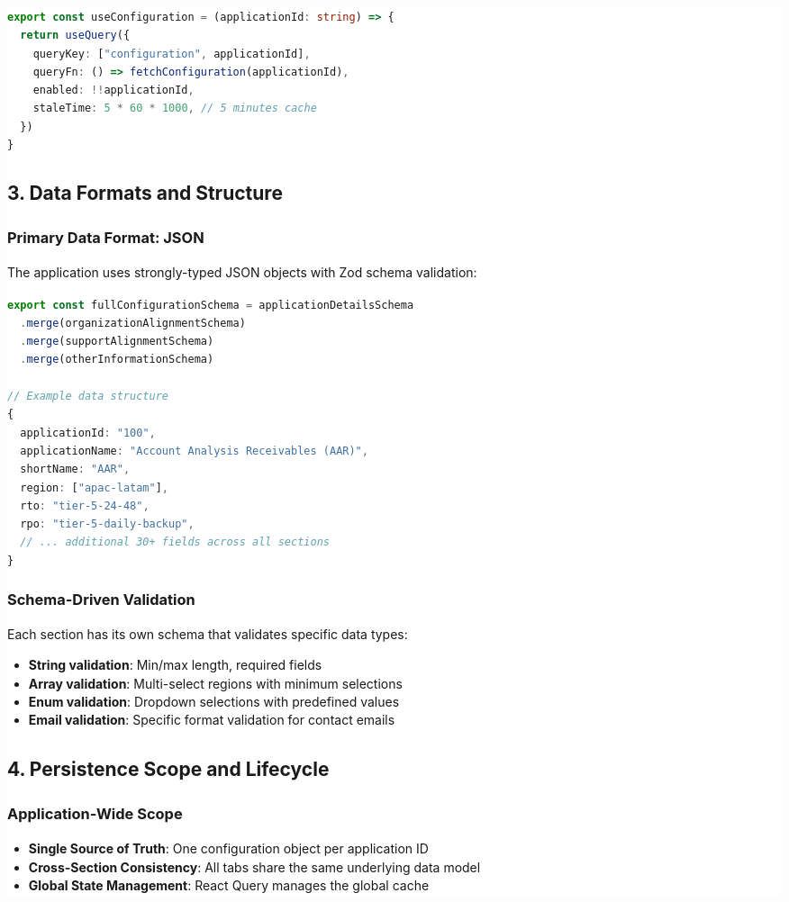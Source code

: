 ```typescript
export const useConfiguration = (applicationId: string) => {
  return useQuery({
    queryKey: ["configuration", applicationId],
    queryFn: () => fetchConfiguration(applicationId),
    enabled: !!applicationId,
    staleTime: 5 * 60 * 1000, // 5 minutes cache
  })
}
```

## 3. Data Formats and Structure

### Primary Data Format: JSON

The application uses strongly-typed JSON objects with Zod schema validation:

```typescript
export const fullConfigurationSchema = applicationDetailsSchema
  .merge(organizationAlignmentSchema)
  .merge(supportAlignmentSchema)
  .merge(otherInformationSchema)

// Example data structure
{
  applicationId: "100",
  applicationName: "Account Analysis Receivables (AAR)",
  shortName: "AAR",
  region: ["apac-latam"],
  rto: "tier-5-24-48",
  rpo: "tier-5-daily-backup",
  // ... additional 30+ fields across all sections
}
```

### Schema-Driven Validation

Each section has its own schema that validates specific data types:

- **String validation**: Min/max length, required fields
- **Array validation**: Multi-select regions with minimum selections
- **Enum validation**: Dropdown selections with predefined values
- **Email validation**: Specific format validation for contact emails


## 4. Persistence Scope and Lifecycle

### Application-Wide Scope

- **Single Source of Truth**: One configuration object per application ID
- **Cross-Section Consistency**: All tabs share the same underlying data model
- **Global State Management**: React Query manages the global cache

